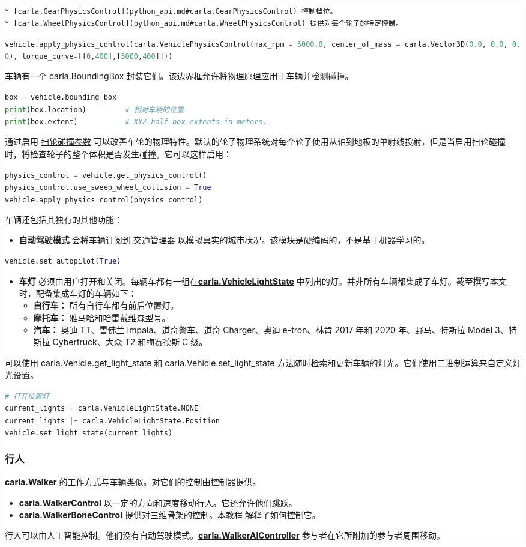     * [carla.GearPhysicsControl](python_api.md#carla.GearPhysicsControl) 控制档位。
    * [carla.WheelPhysicsControl](python_api.md#carla.WheelPhysicsControl) 提供对每个轮子的特定控制。

```py
vehicle.apply_physics_control(carla.VehiclePhysicsControl(max_rpm = 5000.0, center_of_mass = carla.Vector3D(0.0, 0.0, 0.0), torque_curve=[[0,400],[5000,400]]))
```

车辆有一个 [carla.BoundingBox](python_api.md#carla.BoundingBox) 封装它们。该边界框允许将物理原理应用于车辆并检测碰撞。

```py
box = vehicle.bounding_box
print(box.location)         # 相对车辆的位置
print(box.extent)           # XYZ half-box extents in meters.
```

通过启用 [扫轮碰撞参数][enable_sweep] 可以改善车轮的物理特性。默认的轮子物理系统对每个轮子使用从轴到地板的单射线投射，但是当启用扫轮碰撞时，将检查轮子的整个体积是否发生碰撞。它可以这样启用：

```py
physics_control = vehicle.get_physics_control()
physics_control.use_sweep_wheel_collision = True
vehicle.apply_physics_control(physics_control)
```

[enable_sweep]: https://carla.readthedocs.io/en/latest/python_api/#carla.VehiclePhysicsControl.use_sweep_wheel_collision


车辆还包括其独有的其他功能：

* __自动驾驶模式__ 会将车辆订阅到 [交通管理器](adv_traffic_manager.md) 以模拟真实的城市状况。该模块是硬编码的，不是基于机器学习的。

```py
vehicle.set_autopilot(True)
```
* __车灯__ 必须由用户打开和关闭。每辆车都有一组在[__carla.VehicleLightState__](python_api.md#carla.VehicleLightState) 中列出的灯。并非所有车辆都集成了车灯。截至撰写本文时，配备集成车灯的车辆如下：
	*   __自行车：__ 所有自行车都有前后位置灯。
	*   __摩托车：__ 雅马哈和哈雷戴维森型号。
	*   __汽车：__ 奥迪 TT、雪佛兰 Impala、道奇警车、道奇 Charger、奥迪 e-tron、林肯 2017 年和 2020 年、野马、特斯拉 Model 3、特斯拉 Cybertruck、大众 T2 和梅赛德斯 C 级。

可以使用 [carla.Vehicle.get_light_state](python_api.md#carla.Vehicle.get_light_state) 和 [carla.Vehicle.set_light_state](#python_api.md#carla.Vehicle.set_light_state) 方法随时检索和更新车辆的灯光。它们使用二进制运算来自定义灯光设置。

```py
# 打开位置灯
current_lights = carla.VehicleLightState.NONE
current_lights |= carla.VehicleLightState.Position
vehicle.set_light_state(current_lights)
```

### 行人 <span id="walkers"></span>

[__carla.Walker__](python_api.md#carla.Walker) 的工作方式与车辆类似。对它们的控制由控制器提供。

* [__carla.WalkerControl__](python_api.md#carla.WalkerControl) 以一定的方向和速度移动行人。它还允许他们跳跃。
* [__carla.WalkerBoneControl__](python_api.md#carla.WalkerBoneControl) 提供对三维骨架的控制。[本教程](tuto_G_control_walker_skeletons.md) 解释了如何控制它。

行人可以由人工智能控制。他们没有自动驾驶模式。[__carla.WalkerAIController__](python_api.md#carla.WalkerAIController) 参与者在它所附加的参与者周围移动。

